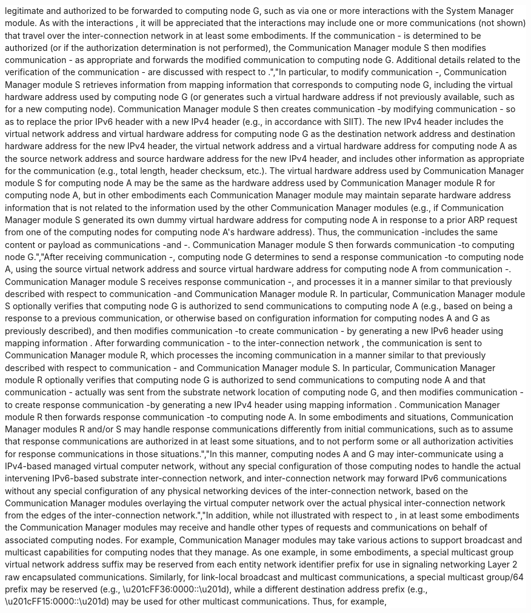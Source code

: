 legitimate and authorized to be forwarded to computing node G, such as via one or more interactions  with the System Manager module. As with the interactions , it will be appreciated that the interactions  may include one or more communications (not shown) that travel over the inter-connection network  in at least some embodiments. If the communication - is determined to be authorized (or if the authorization determination is not performed), the Communication Manager module S then modifies communication - as appropriate and forwards the modified communication to computing node G. Additional details related to the verification of the communication - are discussed with respect to .","In particular, to modify communication -, Communication Manager module S retrieves information from mapping information  that corresponds to computing node G, including the virtual hardware address used by computing node G (or generates such a virtual hardware address if not previously available, such as for a new computing node). Communication Manager module S then creates communication -by modifying communication - so as to replace the prior IPv6 header with a new IPv4 header (e.g., in accordance with SIIT). The new IPv4 header includes the virtual network address and virtual hardware address for computing node G as the destination network address and destination hardware address for the new IPv4 header, the virtual network address and a virtual hardware address for computing node A as the source network address and source hardware address for the new IPv4 header, and includes other information as appropriate for the communication (e.g., total length, header checksum, etc.). The virtual hardware address used by Communication Manager module S for computing node A may be the same as the hardware address used by Communication Manager module R for computing node A, but in other embodiments each Communication Manager module may maintain separate hardware address information that is not related to the information used by the other Communication Manager modules (e.g., if Communication Manager module S generated its own dummy virtual hardware address for computing node A in response to a prior ARP request from one of the computing nodes  for computing node A's hardware address). Thus, the communication -includes the same content or payload as communications -and -. Communication Manager module S then forwards communication -to computing node G.","After receiving communication -, computing node G determines to send a response communication -to computing node A, using the source virtual network address and source virtual hardware address for computing node A from communication -. Communication Manager module S receives response communication -, and processes it in a manner similar to that previously described with respect to communication -and Communication Manager module R. In particular, Communication Manager module S optionally verifies that computing node G is authorized to send communications to computing node A (e.g., based on being a response to a previous communication, or otherwise based on configuration information for computing nodes A and G as previously described), and then modifies communication -to create communication - by generating a new IPv6 header using mapping information . After forwarding communication - to the inter-connection network , the communication is sent to Communication Manager module R, which processes the incoming communication in a manner similar to that previously described with respect to communication - and Communication Manager module S. In particular, Communication Manager module R optionally verifies that computing node G is authorized to send communications to computing node A and that communication - actually was sent from the substrate network location of computing node G, and then modifies communication - to create response communication -by generating a new IPv4 header using mapping information . Communication Manager module R then forwards response communication -to computing node A. In some embodiments and situations, Communication Manager modules R and\/or S may handle response communications differently from initial communications, such as to assume that response communications are authorized in at least some situations, and to not perform some or all authorization activities for response communications in those situations.","In this manner, computing nodes A and G may inter-communicate using a IPv4-based managed virtual computer network, without any special configuration of those computing nodes to handle the actual intervening IPv6-based substrate inter-connection network, and inter-connection network  may forward IPv6 communications without any special configuration of any physical networking devices of the inter-connection network, based on the Communication Manager modules overlaying the virtual computer network over the actual physical inter-connection network from the edges of the inter-connection network.","In addition, while not illustrated with respect to , in at least some embodiments the Communication Manager modules may receive and handle other types of requests and communications on behalf of associated computing nodes. For example, Communication Manager modules may take various actions to support broadcast and multicast capabilities for computing nodes that they manage. As one example, in some embodiments, a special multicast group virtual network address suffix may be reserved from each entity network identifier prefix for use in signaling networking Layer 2 raw encapsulated communications. Similarly, for link-local broadcast and multicast communications, a special multicast group\/64 prefix may be reserved (e.g., \u201cFF36:0000::\u201d), while a different destination address prefix (e.g., \u201cFF15:0000::\u201d) may be used for other multicast communications. Thus, for example,